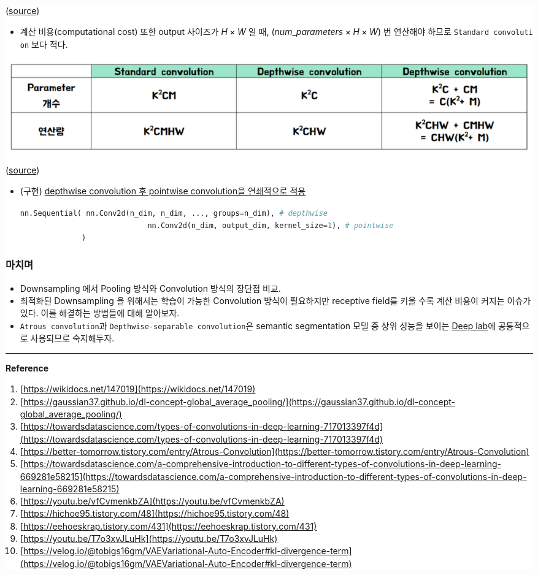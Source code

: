 ([source](https://coding-yoon.tistory.com/122))

- 계산 비용(computational cost) 또한 output 사이즈가 $H\times W$ 일 때, $(num\_parameters \times H \times W)$ 번 연산해야 하므로 `Standard convolution` 보다 적다.

![([source](https://wikidocs.net/147019))](./imgs/Untitled%2010.png)

([source](https://wikidocs.net/147019))

- (구현) [depthwise convolution 후 pointwise convolution을 연쇄적으로 적용](https://coding-yoon.tistory.com/122)
  
    ```python
    nn.Sequential( nn.Conv2d(n_dim, n_dim, ..., groups=n_dim), # depthwise 
    							 nn.Conv2d(n_dim, output_dim, kernel_size=1), # pointwise
                  )
    ```
    

### 마치며

- Downsampling 에서 Pooling 방식와 Convolution  방식의 장단점 비교.
- 최적화된 Downsampling 을 위해서는 학습이 가능한 Convolution 방식이 필요하지만 receptive field를 키울 수록 계산 비용이 커지는 이슈가 있다. 이를 해결하는 방법들에 대해 알아보자.
- `Atrous convolution`과 `Depthwise-separable convolution`은 semantic segmentation 모델 중 상위 성능을 보이는 [Deep lab](https://www.google.com/search?q=deeplab+semantic+segmentation&bih=1511&biw=1422&hl=ko&sxsrf=APq-WBs64uN5iznRbVH53CZ3792V47TuzQ%3A1644750964652&ei=dOgIYt-XJ4eImAWnn4Bg&oq=deep+lab+seman&gs_lcp=Cgdnd3Mtd2l6EAMYADIGCAAQChAeOgcIABBHELADOgcIIxDqAhAnOgQIIxAnOg4ILhCABBCxAxDHARDRAzoICAAQgAQQsQM6CwgAEIAEELEDEIMBOg0ILhCABBDHARDRAxAKOhEILhCABBCxAxCDARDHARDRAzoFCAAQgAQ6CwguEIAEELEDEIMBOggILhCABBCxAzoFCC4QgAQ6CggAEIAEELEDEAo6BwgAEIAEEAo6BQguEMsBOgUIABDLAToHCAAQChDLAToECAAQCjoECAAQHjoGCAAQCBAeOgQIABANOgYIABANEB46CAgAEAgQDRAeSgQIQRgASgQIRhgAUJUJWMArYLg0aAVwAXgAgAGEAYgB_Q2SAQQwLjE1mAEAoAEBsAEKyAEKwAEB&sclient=gws-wiz)에 공통적으로 사용되므로 숙지해두자.

---

**Reference** 

1. [https://wikidocs.net/147019](https://wikidocs.net/147019)
2. [https://gaussian37.github.io/dl-concept-global_average_pooling/](https://gaussian37.github.io/dl-concept-global_average_pooling/)
3. [https://towardsdatascience.com/types-of-convolutions-in-deep-learning-717013397f4d](https://towardsdatascience.com/types-of-convolutions-in-deep-learning-717013397f4d)
4. [https://better-tomorrow.tistory.com/entry/Atrous-Convolution](https://better-tomorrow.tistory.com/entry/Atrous-Convolution)
5. [https://towardsdatascience.com/a-comprehensive-introduction-to-different-types-of-convolutions-in-deep-learning-669281e58215](https://towardsdatascience.com/a-comprehensive-introduction-to-different-types-of-convolutions-in-deep-learning-669281e58215)
6. [https://youtu.be/vfCvmenkbZA](https://youtu.be/vfCvmenkbZA)
7. [https://hichoe95.tistory.com/48](https://hichoe95.tistory.com/48)
8. [https://eehoeskrap.tistory.com/431](https://eehoeskrap.tistory.com/431)
9. [https://youtu.be/T7o3xvJLuHk](https://youtu.be/T7o3xvJLuHk)
10. [https://velog.io/@tobigs16gm/VAEVariational-Auto-Encoder#kl-divergence-term](https://velog.io/@tobigs16gm/VAEVariational-Auto-Encoder#kl-divergence-term)